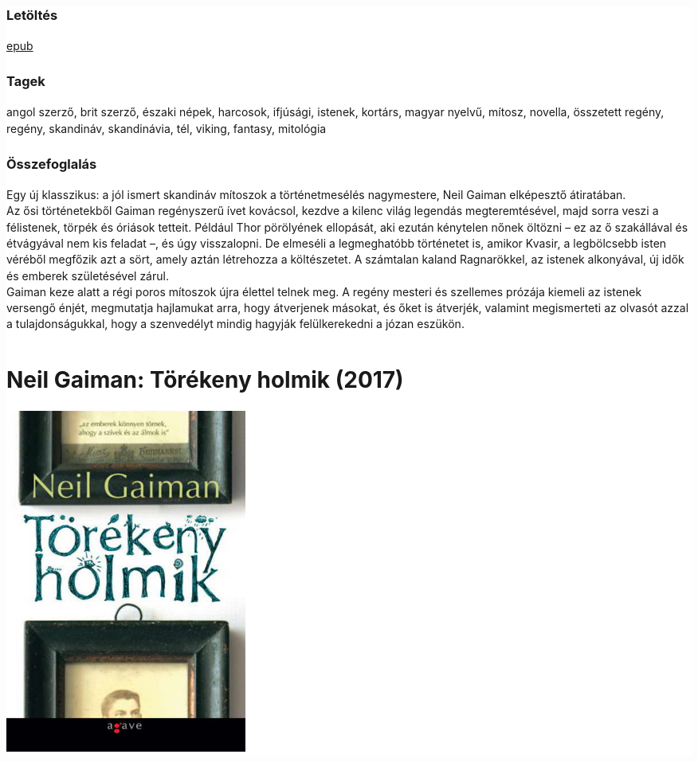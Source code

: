 ### Letöltés
[epub](https://github.com/BercziSandor/calibre_lib/raw/main/Neil%20Gaiman/Eszaki%20mitologia%20%281435%29/Eszaki%20mitologia%20-%20Neil%20Gaiman.epub)

### Tagek
angol szerző, brit szerző, északi népek, harcosok, ifjúsági, istenek, kortárs, magyar nyelvű, mítosz, novella, összetett regény, regény, skandináv, skandinávia, tél, viking, fantasy, mitológia

### Összefoglalás
<div>
<p>Egy ​új klasszikus: a jól ismert skandináv mítoszok a történetmesélés nagymestere, Neil Gaiman elképesztő átiratában.<br>Az ősi történetekből Gaiman regényszerű ívet kovácsol, kezdve a kilenc világ legendás megteremtésével, majd sorra veszi a félistenek, törpék és óriások tetteit. Például Thor pörölyének ellopását, aki ezután kénytelen nőnek öltözni – ez az ő szakállával és étvágyával nem kis feladat –, és úgy visszalopni. De elmeséli a legmeghatóbb történetet is, amikor Kvasir, a legbölcsebb isten véréből megfőzik azt a sört, amely aztán létrehozza a költészetet. A számtalan kaland Ragnarökkel, az istenek alkonyával, új idők és emberek születésével zárul.<br>Gaiman keze alatt a régi poros mítoszok újra élettel telnek meg. A regény mesteri és szellemes prózája kiemeli az istenek versengő énjét, megmutatja hajlamukat arra, hogy átverjenek másokat, és őket is átverjék, valamint megismerteti az olvasót azzal a tulajdonságukkal, hogy a szenvedélyt mindig hagyják felülkerekedni a józan eszükön.</p></div>


# <a name="id_1436">Neil Gaiman: Törékeny holmik (2017)</a>
<img src="https://github.com/BercziSandor/calibre_lib/raw/main/Neil%20Gaiman/Torekeny%20holmik%20%281436%29/cover.jpg" alt="cover" width="300"/>
